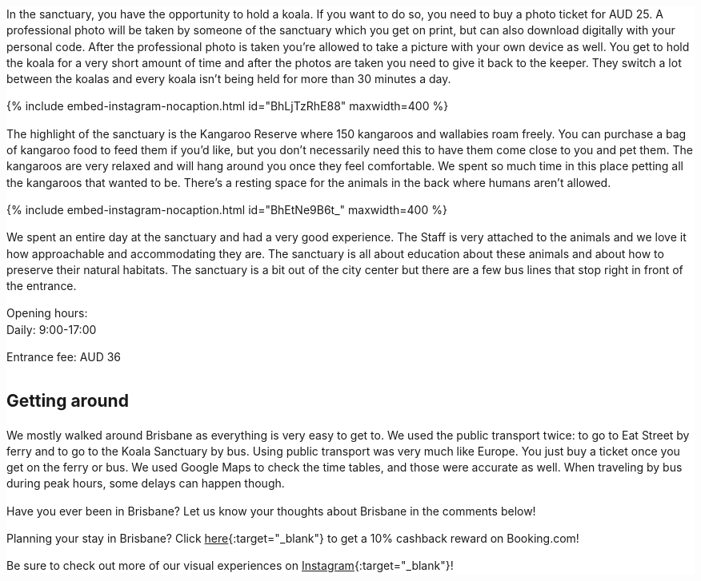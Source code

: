 In the sanctuary, you have the opportunity to hold a koala. If you want to do so, you need to buy a photo ticket for AUD 25. A professional photo will be taken by someone of the sanctuary which you get on print, but can also download digitally with your personal code. After the professional photo is taken you’re allowed to take a picture with your own device as well. You get to hold the koala for a very short amount of time and after the photos are taken you need to give it back to the keeper. They switch a lot between the koalas and every koala isn’t being held for more than 30 minutes a day. 

{% include embed-instagram-nocaption.html id="BhLjTzRhE88" maxwidth=400 %} 

The highlight of the sanctuary is the Kangaroo Reserve where 150 kangaroos and wallabies roam freely. You can purchase a bag of kangaroo food to feed them if you’d like, but you don’t necessarily need this to have them come close to you and pet them. The kangaroos are very relaxed and will hang around you once they feel comfortable. We spent so much time in this place petting all the kangaroos that wanted to be. There’s a resting space for the animals in the back where humans aren’t allowed.

{% include embed-instagram-nocaption.html id="BhEtNe9B6t_" maxwidth=400 %} 

We spent an entire day at the sanctuary and had a very good experience. The Staff is very attached to the animals and we love it how approachable and accommodating they are. The sanctuary is all about education about these animals and about how to preserve their natural habitats. The sanctuary is a bit out of the city center but there are a few bus lines that stop right in front of the entrance.   

Opening hours:  
Daily: 9:00-17:00  

Entrance fee: AUD 36  

## Getting around

We mostly walked around Brisbane as everything is very easy to get to. We used the public transport twice: to go to Eat Street by ferry and to go to the Koala Sanctuary by bus. Using public transport was very much like Europe. You just buy a ticket once you get on the ferry or bus. We used Google Maps to check the time tables, and those were accurate as well. When traveling by bus during peak hours, some delays can happen though. 

Have you ever been in Brisbane? Let us know your thoughts about Brisbane in the comments below!

Planning your stay in Brisbane? Click [here][booking.com]{:target="_blank"} to get a 10% cashback reward on Booking.com! 

Be sure to check out more of our visual experiences on [Instagram][instagram]{:target="_blank"}!

[instagram]: https://instagram.com/kipamojo 
[booking.com]: https://www.booking.com/s/35_6/joshsn24
[south bank]: https://goo.gl/maps/iJLF9ByybQH2
[wheel of brisbane]: https://goo.gl/maps/3Lm31iJVa6D2
[south bank parklands]: https://goo.gl/maps/x73gCX9o6iK2
[nepalese temple]: https://goo.gl/maps/AhKYdbS6AfA2
[food court south bank]: https://goo.gl/maps/2uL4SD4Ad8R2
[streets beach]: https://goo.gl/maps/NemmvtTCdPy
[goodwill bridge]: https://goo.gl/maps/GX8p2W4z1Yz
[city botanic gardens]: https://goo.gl/maps/kQGwjVUiTFv
[vapiano]: https://goo.gl/maps/Bvc77d9Skb42
[king george square]: https://goo.gl/maps/NunzzMgH4RJ2
[shopping streets]: https://goo.gl/maps/bxrP3Bw8r7B2
[suncorp stadium]: https://goo.gl/maps/WhvCnmAemLz
[wilson outlook reserve]: https://goo.gl/maps/odYHsVMKz2U2
[story bridge]: https://goo.gl/maps/CH1KrLZttQK2
[goma]: https://goo.gl/maps/MyBqMZFahsn
[goma restaurant]: https://goo.gl/maps/EdzoAZkHY4P2
[qag]: https://goo.gl/maps/wrYkDTM6qS42
[south bank ferry]: https://goo.gl/maps/H6cVwqm9Nxs
[northshore ferry]: https://goo.gl/maps/78zovYN3DGU2
[eat street]: https://goo.gl/maps/QMBNWZfLrJH2 
[lone pine kuala sanctuary]: https://goo.gl/maps/ABjyBL5nbiT2 

